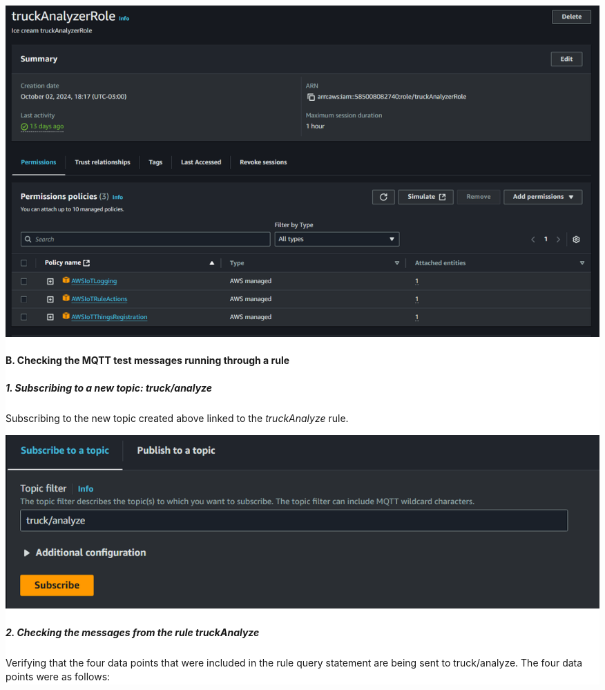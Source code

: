 ![Action IAM Rule](Images/image-37.png)

#### B. Checking the MQTT test messages running through a rule

##### 1. Subscribing to a new topic: truck/analyze

Subscribing to the new topic created above linked to the *truckAnalyze* rule.

![Subscribing to truck/analyze topic](Images/image-3.png)

##### 2. Checking the messages from the rule *truckAnalyze*

Verifying that the four data points that were included in the rule query statement are being sent to truck/analyze. The four data points were as follows:
